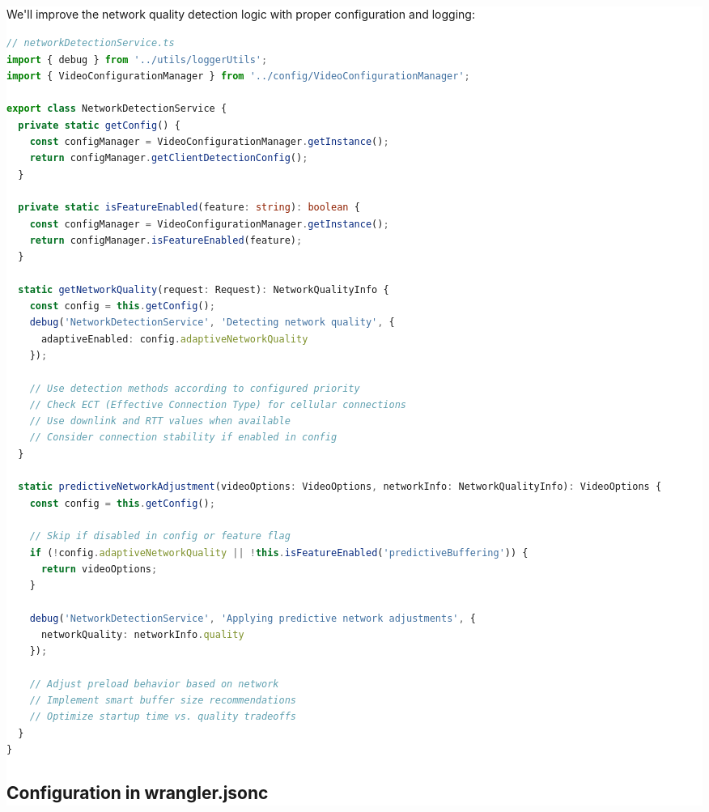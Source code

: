 We'll improve the network quality detection logic with proper configuration and logging:

```typescript
// networkDetectionService.ts
import { debug } from '../utils/loggerUtils';
import { VideoConfigurationManager } from '../config/VideoConfigurationManager';

export class NetworkDetectionService {
  private static getConfig() {
    const configManager = VideoConfigurationManager.getInstance();
    return configManager.getClientDetectionConfig();
  }
  
  private static isFeatureEnabled(feature: string): boolean {
    const configManager = VideoConfigurationManager.getInstance();
    return configManager.isFeatureEnabled(feature);
  }
  
  static getNetworkQuality(request: Request): NetworkQualityInfo {
    const config = this.getConfig();
    debug('NetworkDetectionService', 'Detecting network quality', {
      adaptiveEnabled: config.adaptiveNetworkQuality
    });
    
    // Use detection methods according to configured priority
    // Check ECT (Effective Connection Type) for cellular connections
    // Use downlink and RTT values when available
    // Consider connection stability if enabled in config
  }
  
  static predictiveNetworkAdjustment(videoOptions: VideoOptions, networkInfo: NetworkQualityInfo): VideoOptions {
    const config = this.getConfig();
    
    // Skip if disabled in config or feature flag
    if (!config.adaptiveNetworkQuality || !this.isFeatureEnabled('predictiveBuffering')) {
      return videoOptions;
    }
    
    debug('NetworkDetectionService', 'Applying predictive network adjustments', {
      networkQuality: networkInfo.quality
    });
    
    // Adjust preload behavior based on network
    // Implement smart buffer size recommendations
    // Optimize startup time vs. quality tradeoffs
  }
}
```

## Configuration in wrangler.jsonc
